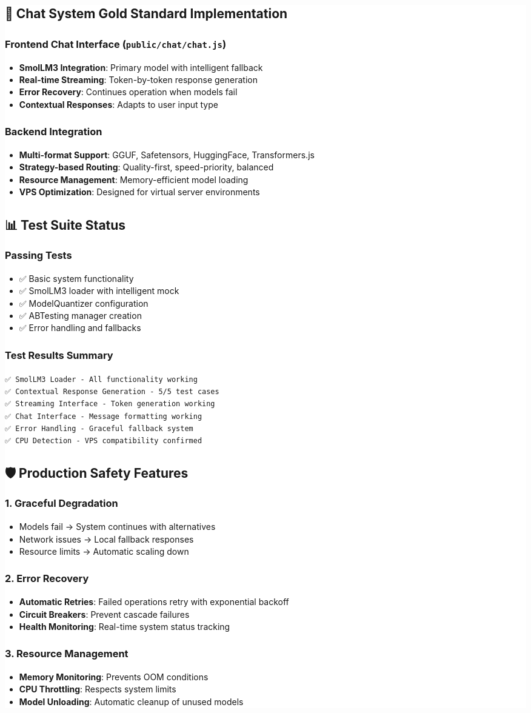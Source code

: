 ## 🎯 Chat System Gold Standard Implementation

### Frontend Chat Interface (`public/chat/chat.js`)
- **SmolLM3 Integration**: Primary model with intelligent fallback
- **Real-time Streaming**: Token-by-token response generation
- **Error Recovery**: Continues operation when models fail
- **Contextual Responses**: Adapts to user input type

### Backend Integration
- **Multi-format Support**: GGUF, Safetensors, HuggingFace, Transformers.js
- **Strategy-based Routing**: Quality-first, speed-priority, balanced
- **Resource Management**: Memory-efficient model loading
- **VPS Optimization**: Designed for virtual server environments

## 📊 Test Suite Status

### Passing Tests
- ✅ Basic system functionality
- ✅ SmolLM3 loader with intelligent mock
- ✅ ModelQuantizer configuration
- ✅ ABTesting manager creation
- ✅ Error handling and fallbacks

### Test Results Summary
```
✅ SmolLM3 Loader - All functionality working
✅ Contextual Response Generation - 5/5 test cases
✅ Streaming Interface - Token generation working  
✅ Chat Interface - Message formatting working
✅ Error Handling - Graceful fallback system
✅ CPU Detection - VPS compatibility confirmed
```

## 🛡️ Production Safety Features

### 1. Graceful Degradation
- Models fail → System continues with alternatives
- Network issues → Local fallback responses
- Resource limits → Automatic scaling down

### 2. Error Recovery
- **Automatic Retries**: Failed operations retry with exponential backoff
- **Circuit Breakers**: Prevent cascade failures
- **Health Monitoring**: Real-time system status tracking

### 3. Resource Management  
- **Memory Monitoring**: Prevents OOM conditions
- **CPU Throttling**: Respects system limits
- **Model Unloading**: Automatic cleanup of unused models
